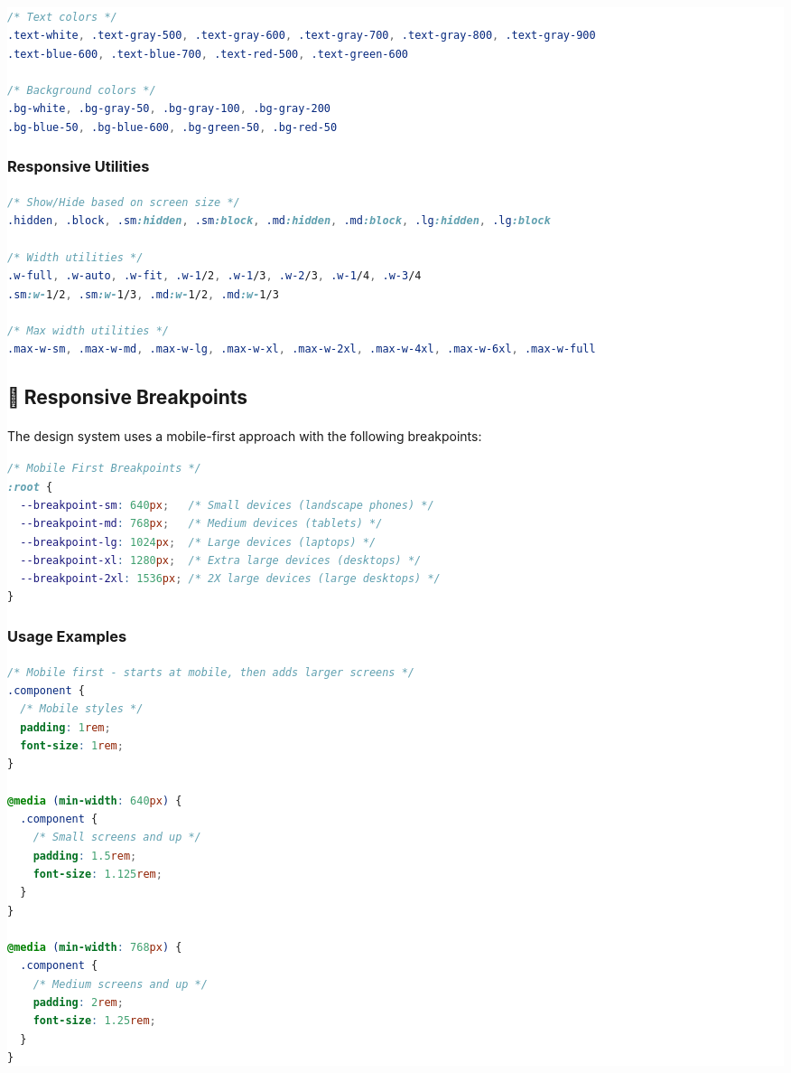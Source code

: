 ```css
/* Text colors */
.text-white, .text-gray-500, .text-gray-600, .text-gray-700, .text-gray-800, .text-gray-900
.text-blue-600, .text-blue-700, .text-red-500, .text-green-600

/* Background colors */
.bg-white, .bg-gray-50, .bg-gray-100, .bg-gray-200
.bg-blue-50, .bg-blue-600, .bg-green-50, .bg-red-50
```

### Responsive Utilities

```css
/* Show/Hide based on screen size */
.hidden, .block, .sm:hidden, .sm:block, .md:hidden, .md:block, .lg:hidden, .lg:block

/* Width utilities */
.w-full, .w-auto, .w-fit, .w-1/2, .w-1/3, .w-2/3, .w-1/4, .w-3/4
.sm:w-1/2, .sm:w-1/3, .md:w-1/2, .md:w-1/3

/* Max width utilities */
.max-w-sm, .max-w-md, .max-w-lg, .max-w-xl, .max-w-2xl, .max-w-4xl, .max-w-6xl, .max-w-full
```

## 📱 Responsive Breakpoints

The design system uses a mobile-first approach with the following breakpoints:

```css
/* Mobile First Breakpoints */
:root {
  --breakpoint-sm: 640px;   /* Small devices (landscape phones) */
  --breakpoint-md: 768px;   /* Medium devices (tablets) */
  --breakpoint-lg: 1024px;  /* Large devices (laptops) */
  --breakpoint-xl: 1280px;  /* Extra large devices (desktops) */
  --breakpoint-2xl: 1536px; /* 2X large devices (large desktops) */
}
```

### Usage Examples

```css
/* Mobile first - starts at mobile, then adds larger screens */
.component {
  /* Mobile styles */
  padding: 1rem;
  font-size: 1rem;
}

@media (min-width: 640px) {
  .component {
    /* Small screens and up */
    padding: 1.5rem;
    font-size: 1.125rem;
  }
}

@media (min-width: 768px) {
  .component {
    /* Medium screens and up */
    padding: 2rem;
    font-size: 1.25rem;
  }
}
```
